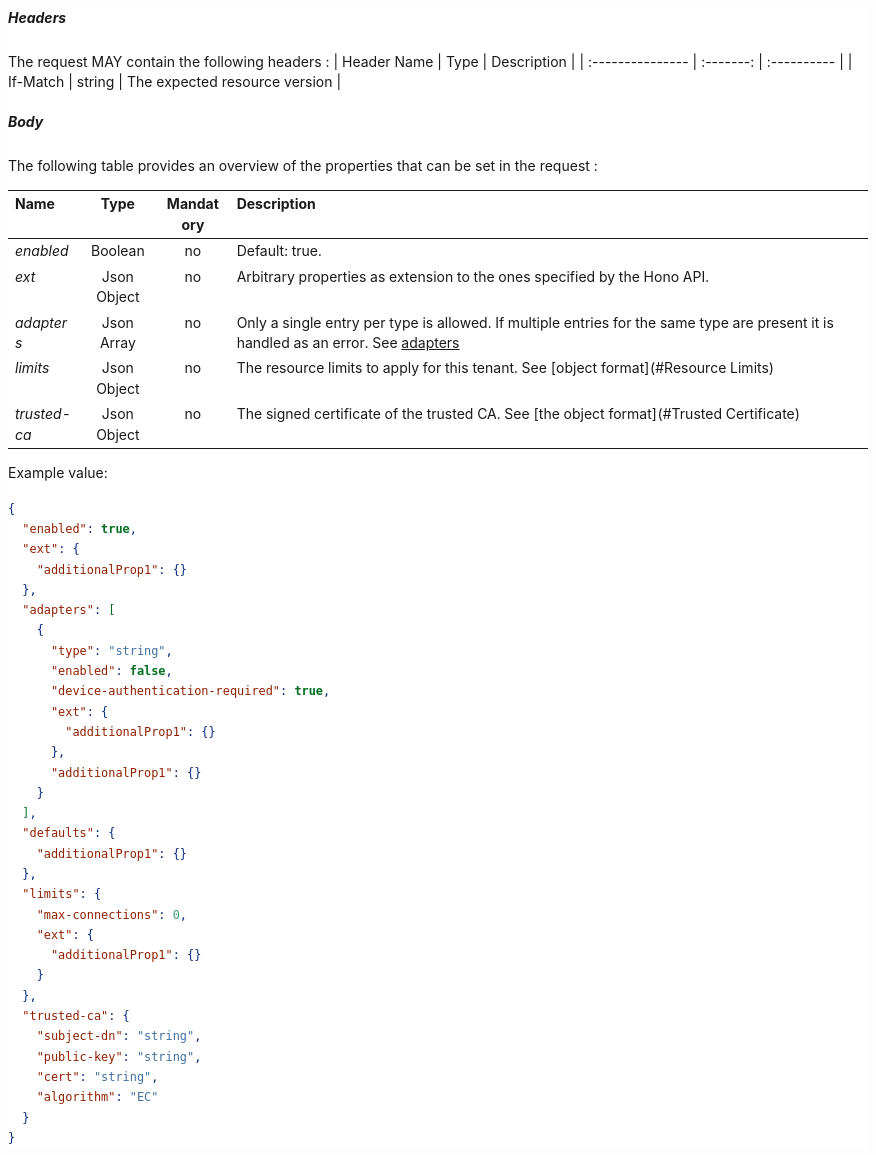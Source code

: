 ##### Headers
The request MAY contain the following headers :
| Header Name      | Type        |  Description |
| :--------------- | :-------:   |  :---------- |
| If-Match         | string      | The expected resource version |

##### Body
The following table provides an overview of the properties that can be set in the request :

| Name             | Type        | Mandatory |  Description |
| :--------------- | :-------:   | :-------: |  :---------- |
| *enabled*        | Boolean     | no        | Default: true. |
| *ext*            | Json Object | no        | Arbitrary properties as extension to the ones specified by the Hono API. |
| *adapters*       | Json Array  | no        | Only a single entry per type is allowed. If multiple entries for the same type are present it is handled as an error. See [adapters](#Adapters)
| *limits*         | Json Object | no        | The resource limits to apply for this tenant. See [object format](#Resource Limits)
| *trusted-ca*     | Json Object | no        | The signed certificate of the trusted CA. See [the object format](#Trusted Certificate)

Example value:
~~~json
{
  "enabled": true,
  "ext": {
    "additionalProp1": {}
  },
  "adapters": [
    {
      "type": "string",
      "enabled": false,
      "device-authentication-required": true,
      "ext": {
        "additionalProp1": {}
      },
      "additionalProp1": {}
    }
  ],
  "defaults": {
    "additionalProp1": {}
  },
  "limits": {
    "max-connections": 0,
    "ext": {
      "additionalProp1": {}
    }
  },
  "trusted-ca": {
    "subject-dn": "string",
    "public-key": "string",
    "cert": "string",
    "algorithm": "EC"
  }
}
~~~
